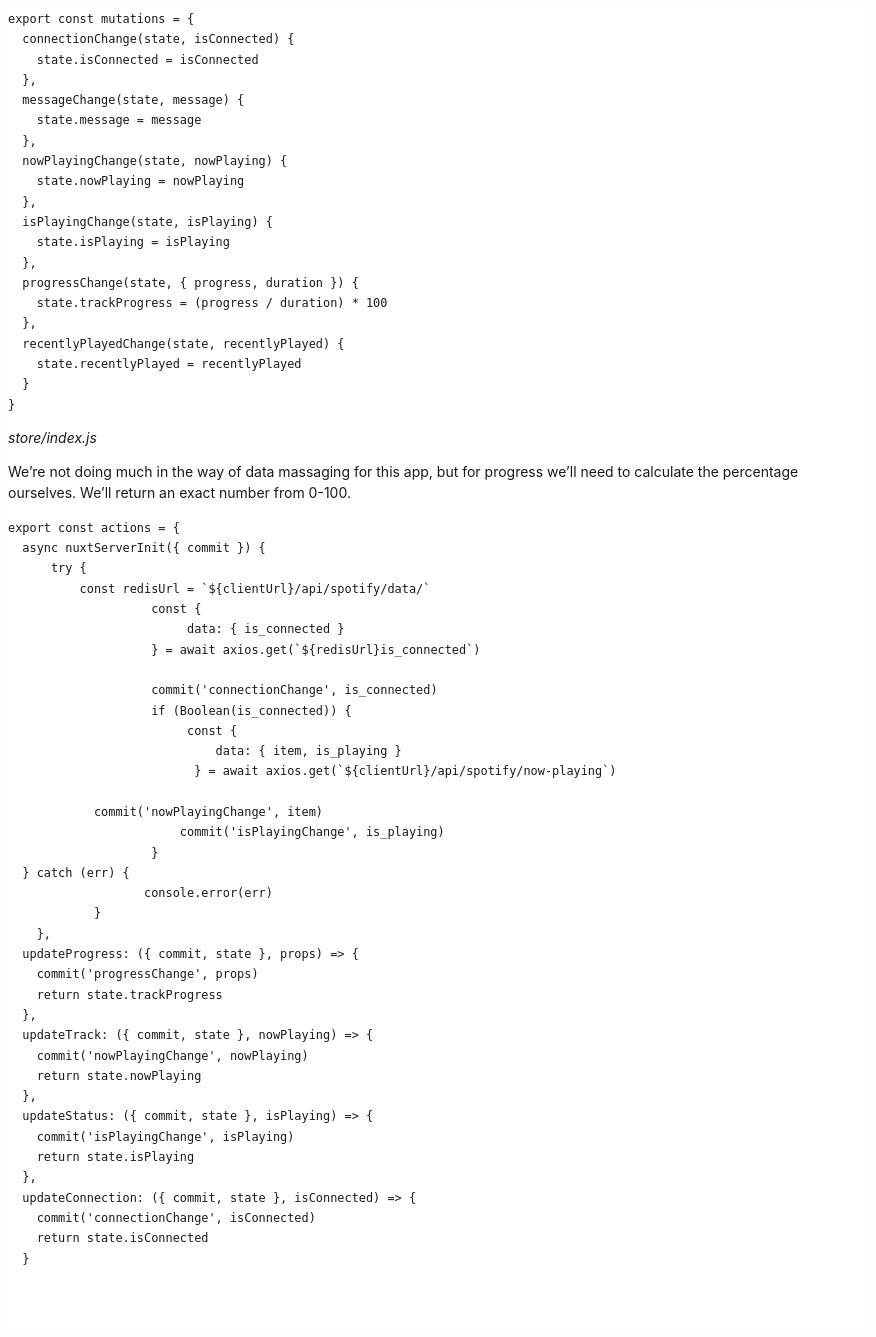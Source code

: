 <pre><code class="language-javascript">export const mutations = {
  connectionChange(state, isConnected) {
    state.isConnected = isConnected
  },
  messageChange(state, message) {
    state.message = message
  },
  nowPlayingChange(state, nowPlaying) {
    state.nowPlaying = nowPlaying
  },
  isPlayingChange(state, isPlaying) {
    state.isPlaying = isPlaying
  },
  progressChange(state, { progress, duration }) {
    state.trackProgress = (progress / duration) * 100
  },
  recentlyPlayedChange(state, recentlyPlayed) {
    state.recentlyPlayed = recentlyPlayed
  }
}
</code></pre>

<caption><em>store/index.js</em></caption>

We’re not doing much in the way of data massaging for this app, but for progress we’ll need to calculate the percentage ourselves. We’ll return an exact number from 0-100.

<div class="break-out">

 <pre><code class="language-javascript">export const actions = {
  async nuxtServerInit({ commit }) {
      try {
          const redisUrl = `${clientUrl}/api/spotify/data/`
                    const {
                         data: { is_connected }
                    } = await axios.get(`${redisUrl}is_connected`)

                    commit('connectionChange', is_connected)
                    if (Boolean(is_connected)) {
                         const {
                             data: { item, is_playing }
                          } = await axios.get(`${clientUrl}/api/spotify/now-playing`)

            commit('nowPlayingChange', item)
                        commit('isPlayingChange', is_playing)
                    }
  } catch (err) {
                   console.error(err)
            }
    },
  updateProgress: ({ commit, state }, props) => {
    commit('progressChange', props)
    return state.trackProgress
  },
  updateTrack: ({ commit, state }, nowPlaying) => {
    commit('nowPlayingChange', nowPlaying)
    return state.nowPlaying
  },
  updateStatus: ({ commit, state }, isPlaying) => {
    commit('isPlayingChange', isPlaying)
    return state.isPlaying
  },
  updateConnection: ({ commit, state }, isConnected) => {
    commit('connectionChange', isConnected)
    return state.isConnected
  }